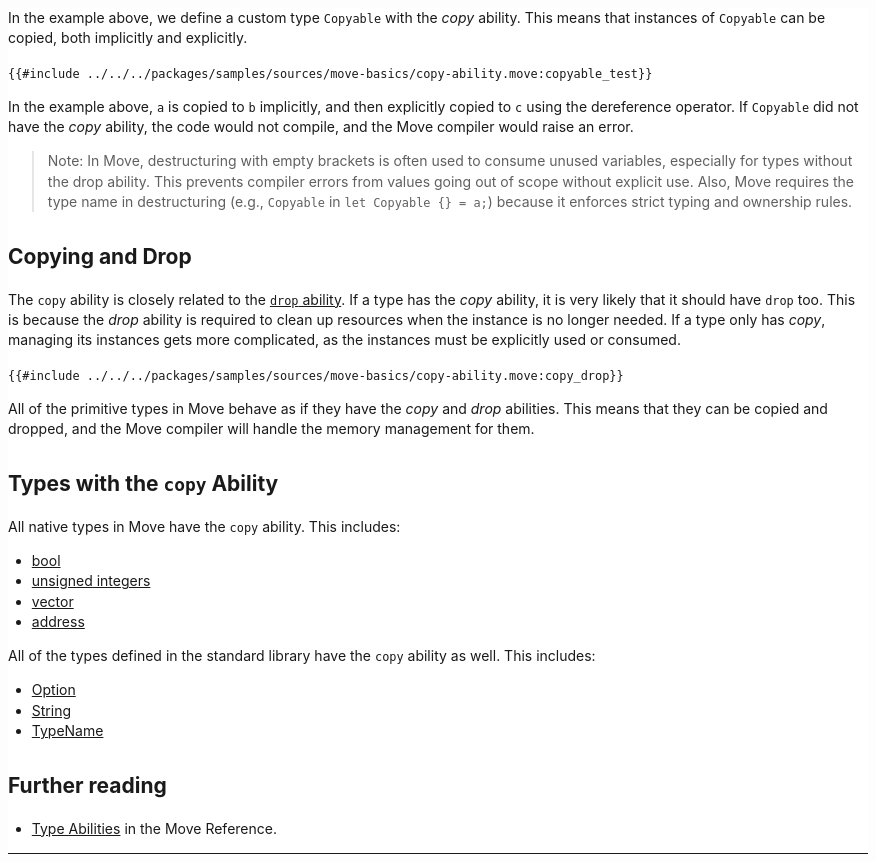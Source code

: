 In the example above, we define a custom type `Copyable` with the _copy_ ability. This means that
instances of `Copyable` can be copied, both implicitly and explicitly.

```move
{{#include ../../../packages/samples/sources/move-basics/copy-ability.move:copyable_test}}
```

In the example above, `a` is copied to `b` implicitly, and then explicitly copied to `c` using the
dereference operator. If `Copyable` did not have the _copy_ ability, the code would not compile, and
the Move compiler would raise an error.

> Note: In Move, destructuring with empty brackets is often used to consume unused variables,
> especially for types without the drop ability. This prevents compiler errors from values
> going out of scope without explicit use. Also, Move requires the type name in destructuring
> (e.g., `Copyable` in `let Copyable {} = a;`) because it enforces strict typing and ownership rules.

## Copying and Drop

The `copy` ability is closely related to the [`drop` ability](./drop-ability.md). If a type has the
_copy_ ability, it is very likely that it should have `drop` too. This is because the _drop_ ability is
required to clean up resources when the instance is no longer needed. If a type only has _copy_,
managing its instances gets more complicated, as the instances must be explicitly used or consumed. 

```move
{{#include ../../../packages/samples/sources/move-basics/copy-ability.move:copy_drop}}
```

All of the primitive types in Move behave as if they have the _copy_ and _drop_ abilities. This
means that they can be copied and dropped, and the Move compiler will handle the memory management
for them.

## Types with the `copy` Ability

All native types in Move have the `copy` ability. This includes:

- [bool](./../move-basics/primitive-types.md#booleans)
- [unsigned integers](./../move-basics/primitive-types.md#integer-types)
- [vector](./../move-basics/vector.md)
- [address](./../move-basics/address.md)

All of the types defined in the standard library have the `copy` ability as well. This includes:

- [Option](./../move-basics/option.md)
- [String](./../move-basics/string.md)
- [TypeName](./../move-basics/type-reflection.md#typename)

## Further reading

- [Type Abilities](/reference/abilities.html) in the Move Reference.


---
